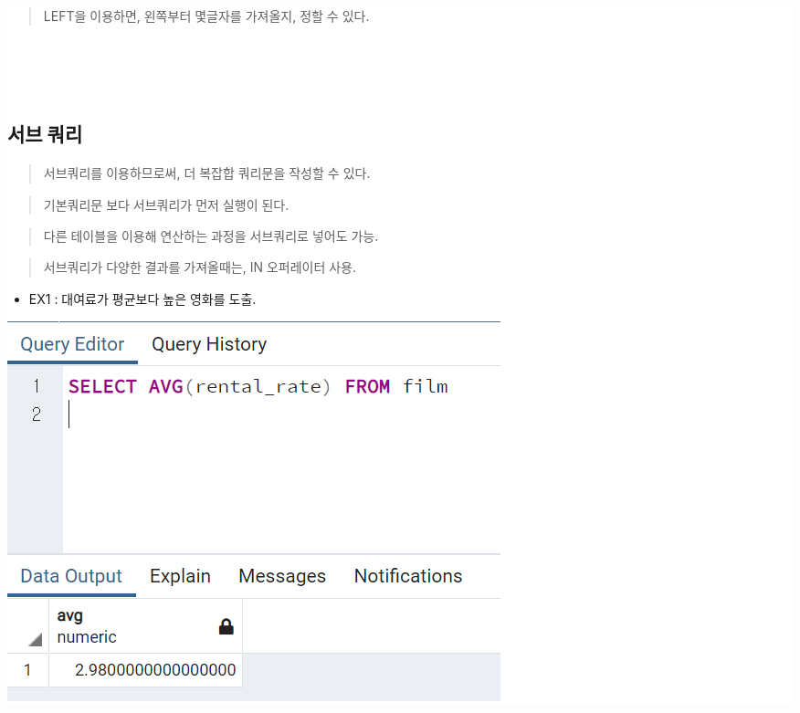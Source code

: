 > LEFT을 이용하면, 왼쪽부터 몇글자를 가져올지, 정할 수 있다.


<br>
<br>
<br>


## 서브 쿼리

> 서브쿼리를 이용하므로써, 더 복잡합 쿼리문을 작성할 수 있다.

> 기본쿼리문 보다 서브쿼리가 먼저 실행이 된다.

> 다른 테이블을 이용해 연산하는 과정을 서브쿼리로 넣어도 가능.

> 서브쿼리가 다양한 결과를 가져올때는, IN 오퍼레이터 사용.

* EX1 : 대여료가 평균보다 높은 영화를 도출.

![sql](../Image/sql/s1.PNG)